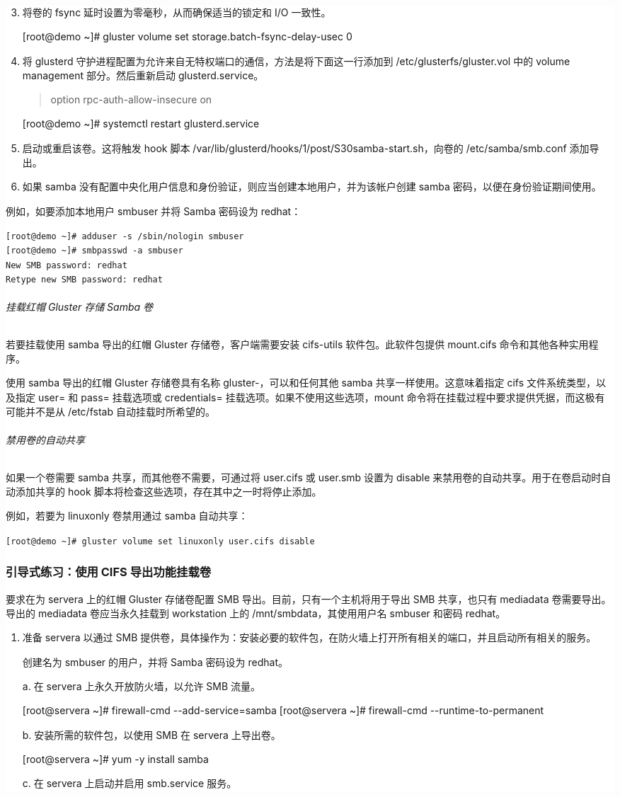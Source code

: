 3. 将卷的 fsync 延时设置为零毫秒，从而确保适当的锁定和 I/O 一致性。

    [root@demo ~]# gluster volume set <VOLNAME> storage.batch-fsync-delay-usec 0

4. 将 glusterd 守护进程配置为允许来自无特权端口的通信，方法是将下面这一行添加到 /etc/glusterfs/gluster.vol 中的 volume management 部分。然后重新启动 glusterd.service。

    > option rpc-auth-allow-insecure on

    [root@demo ~]# systemctl restart glusterd.service

5. 启动或重启该卷。这将触发 hook 脚本 /var/lib/glusterd/hooks/1/post/S30samba-start.sh，向卷的 /etc/samba/smb.conf 添加导出。

6. 如果 samba 没有配置中央化用户信息和身份验证，则应当创建本地用户，并为该帐户创建 samba 密码，以便在身份验证期间使用。

例如，如要添加本地用户 smbuser 并将 Samba 密码设为 redhat：

```
[root@demo ~]# adduser -s /sbin/nologin smbuser
[root@demo ~]# smbpasswd -a smbuser
New SMB password: redhat
Retype new SMB password: redhat
```

###### 挂载红帽  Gluster 存储 Samba 卷

若要挂载使用 samba 导出的红帽  Gluster 存储卷，客户端需要安装 cifs-utils 软件包。此软件包提供 mount.cifs 命令和其他各种实用程序。

使用 samba 导出的红帽  Gluster 存储卷具有名称 gluster-<VOLNAME>，可以和任何其他 samba 共享一样使用。这意味着指定 cifs 文件系统类型，以及指定 user= 和 pass= 挂载选项或 credentials= 挂载选项。如果不使用这些选项，mount 命令将在挂载过程中要求提供凭据，而这极有可能并不是从 /etc/fstab 自动挂载时所希望的。

###### 禁用卷的自动共享

如果一个卷需要 samba 共享，而其他卷不需要，可通过将 user.cifs 或 user.smb 设置为 disable 来禁用卷的自动共享。用于在卷启动时自动添加共享的 hook 脚本将检查这些选项，存在其中之一时将停止添加。

例如，若要为 linuxonly 卷禁用通过 samba 自动共享：

    [root@demo ~]# gluster volume set linuxonly user.cifs disable


### 引导式练习：使用 CIFS 导出功能挂载卷

要求在为 servera 上的红帽  Gluster 存储卷配置 SMB 导出。目前，只有一个主机将用于导出 SMB 共享，也只有 mediadata 卷需要导出。 导出的 mediadata 卷应当永久挂载到 workstation 上的 /mnt/smbdata，其使用用户名 smbuser 和密码 redhat。 

1. 准备 servera 以通过 SMB 提供卷，具体操作为：安装必要的软件包，在防火墙上打开所有相关的端口，并且启动所有相关的服务。

    创建名为 smbuser 的用户，并将 Samba 密码设为 redhat。

    a. 在 servera 上永久开放防火墙，以允许 SMB 流量。

    [root@servera ~]# firewall-cmd --add-service=samba
    [root@servera ~]# firewall-cmd --runtime-to-permanent

    b. 安装所需的软件包，以使用 SMB 在 servera 上导出卷。

    [root@servera ~]# yum -y install samba

    c. 在 servera 上启动并启用 smb.service 服务。
